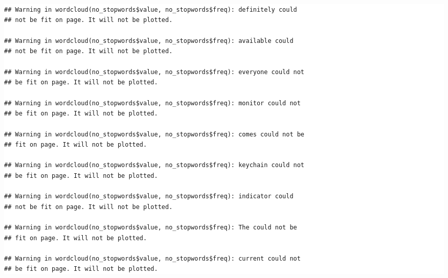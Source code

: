     ## Warning in wordcloud(no_stopwords$value, no_stopwords$freq): definitely could
    ## not be fit on page. It will not be plotted.

    ## Warning in wordcloud(no_stopwords$value, no_stopwords$freq): available could
    ## not be fit on page. It will not be plotted.

    ## Warning in wordcloud(no_stopwords$value, no_stopwords$freq): everyone could not
    ## be fit on page. It will not be plotted.

    ## Warning in wordcloud(no_stopwords$value, no_stopwords$freq): monitor could not
    ## be fit on page. It will not be plotted.

    ## Warning in wordcloud(no_stopwords$value, no_stopwords$freq): comes could not be
    ## fit on page. It will not be plotted.

    ## Warning in wordcloud(no_stopwords$value, no_stopwords$freq): keychain could not
    ## be fit on page. It will not be plotted.

    ## Warning in wordcloud(no_stopwords$value, no_stopwords$freq): indicator could
    ## not be fit on page. It will not be plotted.

    ## Warning in wordcloud(no_stopwords$value, no_stopwords$freq): The could not be
    ## fit on page. It will not be plotted.

    ## Warning in wordcloud(no_stopwords$value, no_stopwords$freq): current could not
    ## be fit on page. It will not be plotted.
